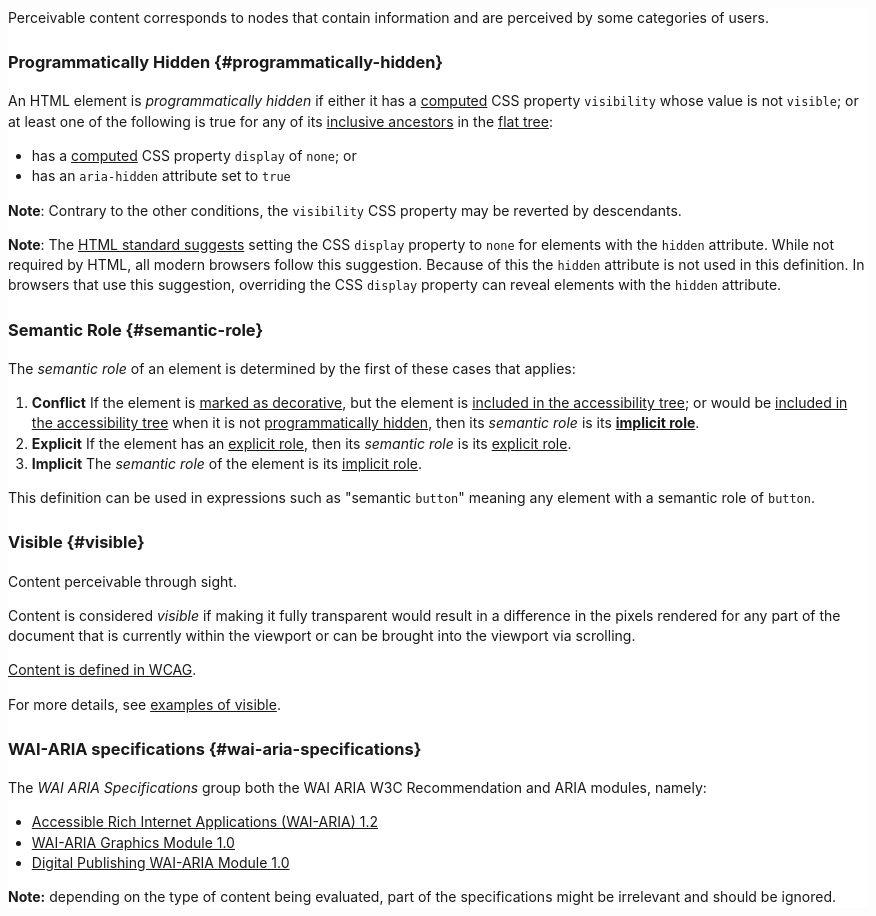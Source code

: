 Perceivable content corresponds to nodes that contain information and are perceived by some categories of users.

### Programmatically Hidden {#programmatically-hidden}

An HTML element is _programmatically hidden_ if either it has a [computed][] CSS property `visibility` whose value is not `visible`; or at least one of the following is true for any of its [inclusive ancestors][] in the [flat tree][]:

- has a [computed][] CSS property `display` of `none`; or
- has an `aria-hidden` attribute set to `true`

**Note**: Contrary to the other conditions, the `visibility` CSS property may be reverted by descendants.

**Note**: The [HTML standard suggests](https://html.spec.whatwg.org/multipage/rendering.html#hidden-elements) setting the CSS `display` property to `none` for elements with the `hidden` attribute. While not required by HTML, all modern browsers follow this suggestion. Because of this the `hidden` attribute is not used in this definition. In browsers that use this suggestion, overriding the CSS `display` property can reveal elements with the `hidden` attribute.

### Semantic Role {#semantic-role}

The _semantic role_ of an element is determined by the first of these cases that applies:

1. **Conflict** If the element is [marked as decorative][], but the element is [included in the accessibility tree][]; or would be [included in the accessibility tree][] when it is not [programmatically hidden][], then its _semantic role_ is its **[implicit role][]**.
1. **Explicit** If the element has an [explicit role][], then its _semantic role_ is its [explicit role][].
1. **Implicit** The _semantic role_ of the element is its [implicit role][].

This definition can be used in expressions such as "semantic `button`" meaning any element with a semantic role of `button`.

### Visible {#visible}

Content perceivable through sight.

Content is considered _visible_ if making it fully transparent would result in a difference in the pixels rendered for any part of the document that is currently within the viewport or can be brought into the viewport via scrolling.

[Content is defined in WCAG](https://www.w3.org/TR/WCAG22/#dfn-content).

For more details, see [examples of visible](https://act-rules.github.io/pages/examples/visible/).

### WAI-ARIA specifications {#wai-aria-specifications}

The _WAI ARIA Specifications_ group both the WAI ARIA W3C Recommendation and ARIA modules, namely:

- [Accessible Rich Internet Applications (WAI-ARIA) 1.2](https://www.w3.org/TR/wai-aria-1.2/)
- [WAI-ARIA Graphics Module 1.0](https://www.w3.org/TR/graphics-aria-1.0/)
- [Digital Publishing WAI-ARIA Module 1.0](https://www.w3.org/TR/dpub-aria-1.0/)

**Note:** depending on the type of content being evaluated, part of the specifications might be irrelevant and should be ignored.


[accessibility support base line]: https://www.w3.org/TR/WCAG-EM/#step1c 'Definition of accessibility support base line'
[activated]: https://html.spec.whatwg.org/#activation
[block of content]: #block-of-content 'Definition of Block of Content'
[block of repeated content]: #block-of-repeated-content 'Definition of Block of Repeated Content'
[block]: #block-of-content 'Definition of Block of Content'
[computed]: https://www.w3.org/TR/css-cascade/#computed-value 'CSS definition of computed value'
[default port]: https://url.spec.whatwg.org/#default-port 'URL specification of Default Port'
[document]: https://dom.spec.whatwg.org/#concept-document 'DOM definition of Document'
[equivalent resource]: #equivalent-resource 'Definition of Equivalent Resource'
[examples of included in the accessibility tree]: https://act-rules.github.io/pages/examples/included-in-the-accessibility-tree/
[explicit role]: #explicit-role 'Definition of Explicit Role'
[flat tree]: https://drafts.csswg.org/css-scoping/#flat-tree 'CSS Definition of Flat Tree'
[focusable]: #focusable 'Definition of Focusable'
[focused]: https://html.spec.whatwg.org/#focused 'HTML definition of Focused'
[host]: https://url.spec.whatwg.org/#concept-url-host 'URL specification of Host'
[html element]: https://html.spec.whatwg.org/multipage/dom.html#htmlelement
[html web page]: #web-page-html 'Definition of Web Page (HTML)'
[implicit role]: #implicit-role 'Definition of Implicit Role'
[included in the accessibility tree]: #included-in-the-accessibility-tree 'Definition of Included in the Accessibility Tree'
[inclusive ancestors]: https://dom.spec.whatwg.org/#concept-tree-inclusive-ancestor 'DOM Definition of Inclusive Ancestor'
[instrument]: #instrument-to-achieve-an-objective 'Definition of Instrument to Achieve an Objective'
[marked as decorative]: #marked-as-decorative 'Definition of Marked as Decorative'
[mechanism]: https://www.w3.org/TR/WCAG22/#dfn-mechanism 'WCAG Definition of Mechanism'
[non-repeated content after repeated content]: #non-repeated-content 'Definition of Non-Repeated Content after Repeated Content'
[palpable content]: https://html.spec.whatwg.org/multipage/dom.html#palpable-content 'HTML specification of palpable content'
[path]: https://url.spec.whatwg.org/#concept-url-path 'URL specification of Path'
[perceivable content]: #perceivable-content 'Definition of Perceivable Content'
[port]: https://url.spec.whatwg.org/#concept-url-port 'URL specification of Port'
[presentational roles conflict resolution]: https://www.w3.org/TR/wai-aria-1.2/#conflict_resolution_presentation_none 'Presentational Roles Conflict Resolution'
[programmatically hidden]: #programmatically-hidden 'Definition of Programmatically Hidden'
[pure decoration]: https://www.w3.org/TR/WCAG22/#dfn-pure-decoration 'WCAG definition of Pure Decoration'
[role attribute]: https://www.w3.org/TR/role-attribute/ 'Specification of the role attribute'
[rules for parsing integers]: https://html.spec.whatwg.org/#rules-for-parsing-integers
[sc131]: https://www.w3.org/TR/WCAG22/#info-and-relationships 'Success Criterion 1.3.1: Info and Relationship'
[sc211]: https://www.w3.org/TR/WCAG22/#keyboard 'Success Criterion 2.1.1 Keyboard'
[sc241]: https://www.w3.org/TR/WCAG22/#bypass-blocks 'Success Criterion 2.4.1 Bypass Blocks'
[sc412]: https://www.w3.org/TR/WCAG22/#name-role-value 'Success Criterion 4.1.2 Name, Role, Value'
[semantic role]: #semantic-role 'Definition of semantic role'
[sequential focus navigation]: https://html.spec.whatwg.org/multipage/interaction.html#sequential-focus-navigation
[special url]: https://url.spec.whatwg.org/#is-special 'URL specification of Special URL'
[tabindex attribute]: https://html.spec.whatwg.org/#attr-tabindex
[tabindex value]: https://html.spec.whatwg.org/#tabindex-value
[tech scr28]: https://www.w3.org/WAI/WCAG22/Techniques/client-side-script/SCR28 'Technique SCR28: Using an Expandable and Collapsible Menu to Bypass Block of Content'
[tree order]: https://dom.spec.whatwg.org/#concept-tree-order 'DOM specification of Tree Order'
[visible]: #visible 'Definition of Visible'
[wai-aria specifications]: #wai-aria-specifications 'Definition of WAI-ARIA specifications'